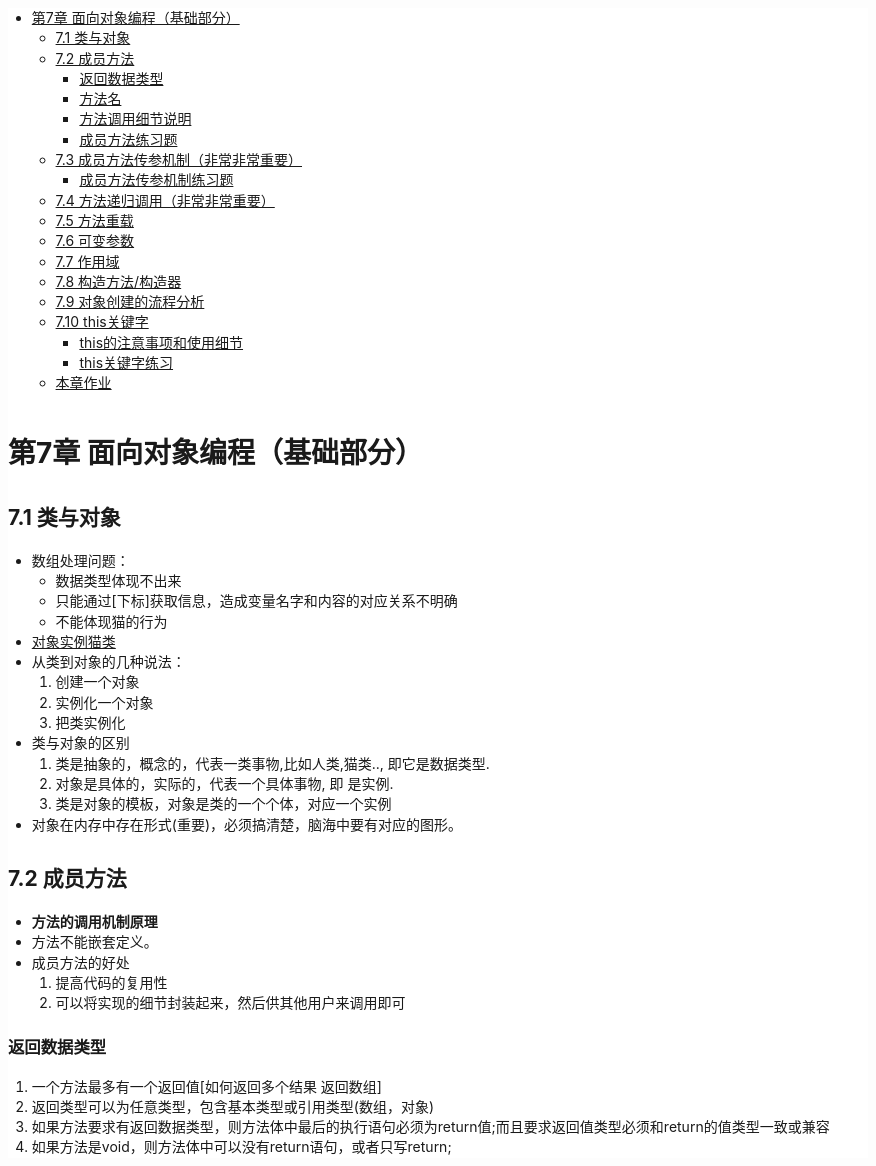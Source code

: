 - [第7章 面向对象编程（基础部分）](#第7章-面向对象编程基础部分)
  - [7.1 类与对象](#71-类与对象)
  - [7.2 成员方法](#72-成员方法)
    - [返回数据类型](#返回数据类型)
    - [方法名](#方法名)
    - [方法调用细节说明](#方法调用细节说明)
    - [成员方法练习题](#成员方法练习题)
  - [7.3 成员方法传参机制（非常非常重要）](#73-成员方法传参机制非常非常重要)
    - [成员方法传参机制练习题](#成员方法传参机制练习题)
  - [7.4 方法递归调用（非常非常重要）](#74-方法递归调用非常非常重要)
  - [7.5 方法重载](#75-方法重载)
  - [7.6 可变参数](#76-可变参数)
  - [7.7 作用域](#77-作用域)
  - [7.8 构造方法/构造器](#78-构造方法构造器)
  - [7.9 对象创建的流程分析](#79-对象创建的流程分析)
  - [7.10 this关键字](#710-this关键字)
    - [this的注意事项和使用细节](#this的注意事项和使用细节)
    - [this关键字练习](#this关键字练习)
  - [本章作业](#本章作业)

# 第7章 面向对象编程（基础部分）
## 7.1 类与对象
* 数组处理问题：
  * 数据类型体现不出来
  * 只能通过[下标]获取信息，造成变量名字和内容的对应关系不明确
  * 不能体现猫的行为
* [对象实例猫类](/code/chapter07/Object01.java)
* 从类到对象的几种说法：
  1. 创建一个对象
  2. 实例化一个对象
  3. 把类实例化
* 类与对象的区别
  1) 类是抽象的，概念的，代表一类事物,比如人类,猫类.., 即它是数据类型. 
  2) 对象是具体的，实际的，代表一个具体事物, 即 是实例.
  3) 类是对象的模板，对象是类的一个个体，对应一个实例
* 对象在内存中存在形式(重要)，必须搞清楚，脑海中要有对应的图形。

## 7.2 成员方法
* **方法的调用机制原理**
* 方法不能嵌套定义。
* 成员方法的好处
  1. 提高代码的复用性
  2. 可以将实现的细节封装起来，然后供其他用户来调用即可
### 返回数据类型
1) 一个方法最多有一个返回值[如何返回多个结果 返回数组]
2) 返回类型可以为任意类型，包含基本类型或引用类型(数组，对象)
3) 如果方法要求有返回数据类型，则方法体中最后的执行语句必须为return值;而且要求返回值类型必须和return的值类型一致或兼容
4) 如果方法是void，则方法体中可以没有return语句，或者只写return;
